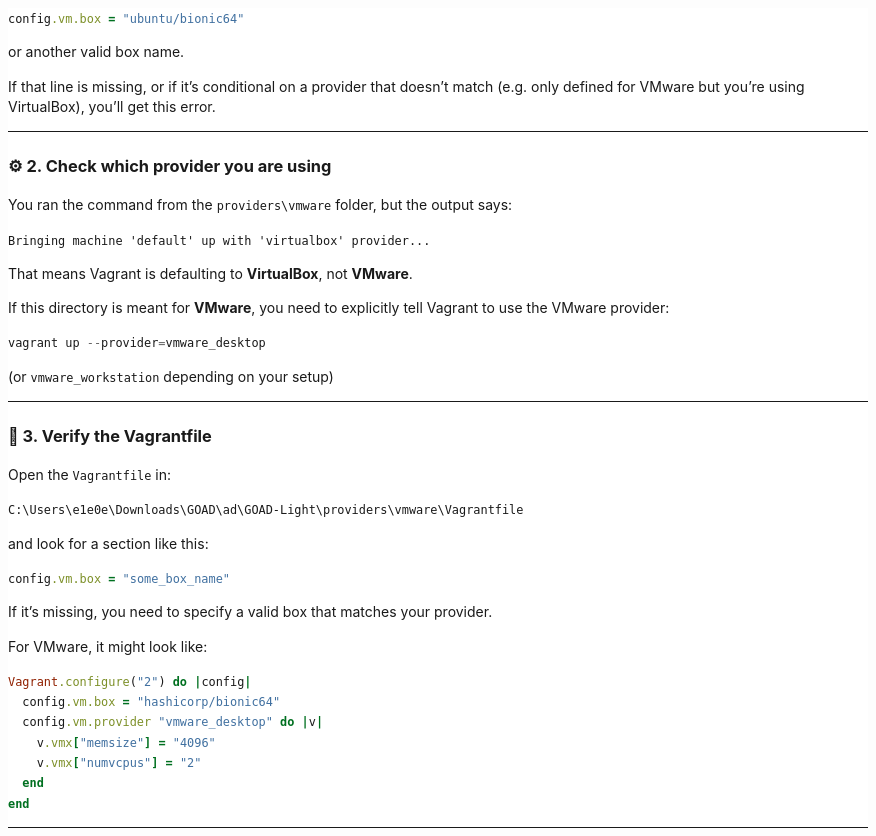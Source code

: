 ```ruby
config.vm.box = "ubuntu/bionic64"
```

or another valid box name.

If that line is missing, or if it’s conditional on a provider that doesn’t match (e.g. only defined for VMware but you’re using VirtualBox), you’ll get this error.

___________

### ⚙️ 2. Check which provider you are using

You ran the command from the `providers\vmware` folder, but the output says:

```
Bringing machine 'default' up with 'virtualbox' provider...
```

That means Vagrant is defaulting to **VirtualBox**, not **VMware**.

If this directory is meant for **VMware**, you need to explicitly tell Vagrant to use the VMware provider:

```powershell
vagrant up --provider=vmware_desktop
```

(or `vmware_workstation` depending on your setup)

___________

### 🧾 3. Verify the Vagrantfile

Open the `Vagrantfile` in:

```
C:\Users\e1e0e\Downloads\GOAD\ad\GOAD-Light\providers\vmware\Vagrantfile
```

and look for a section like this:

```ruby
config.vm.box = "some_box_name"
```

If it’s missing, you need to specify a valid box that matches your provider.

For VMware, it might look like:

```ruby
Vagrant.configure("2") do |config|
  config.vm.box = "hashicorp/bionic64"
  config.vm.provider "vmware_desktop" do |v|
    v.vmx["memsize"] = "4096"
    v.vmx["numvcpus"] = "2"
  end
end
```

___________
